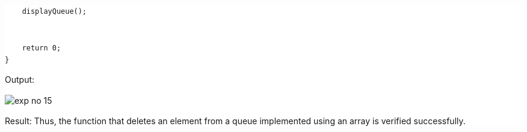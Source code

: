 ```
    displayQueue();
 

    return 0;
}
```
Output:

![exp no 15](https://github.com/user-attachments/assets/eaf5e211-5f32-427a-997d-89f599513dc0)


Result:
Thus, the function that deletes an element from a queue implemented using an array is verified successfully.
